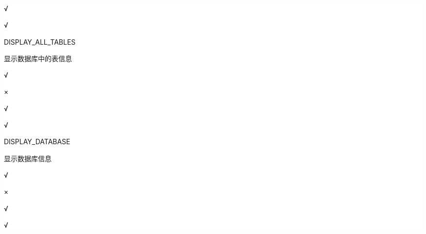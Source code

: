 <td class="cellrowborder" valign="top" headers="mcps1.2.6.1.5 "><p id="zh-cn_topic_0206791772_p510313321431"><a name="zh-cn_topic_0206791772_p510313321431"></a><a name="zh-cn_topic_0206791772_p510313321431"></a>√</p>
</td>
<td class="cellrowborder" valign="top" headers="mcps1.2.6.1.1 mcps1.2.6.1.6 mcps1.2.6.1.7 "><p id="zh-cn_topic_0206791772_p610816322317"><a name="zh-cn_topic_0206791772_p610816322317"></a><a name="zh-cn_topic_0206791772_p610816322317"></a>√</p>
</td>
</tr>
<tr id="zh-cn_topic_0206791772_row53091815135515"><td class="cellrowborder" valign="top" headers="mcps1.2.6.1.1 mcps1.2.6.1.6 mcps1.2.6.1.7 "><p id="zh-cn_topic_0206791772_p143501515135511"><a name="zh-cn_topic_0206791772_p143501515135511"></a><a name="zh-cn_topic_0206791772_p143501515135511"></a>DISPLAY_ALL_TABLES</p>
</td>
<td class="cellrowborder" valign="top" headers="mcps1.2.6.1.2 "><p id="zh-cn_topic_0206791772_p53503157555"><a name="zh-cn_topic_0206791772_p53503157555"></a><a name="zh-cn_topic_0206791772_p53503157555"></a>显示数据库中的表信息</p>
</td>
<td class="cellrowborder" valign="top" headers="mcps1.2.6.1.3 "><p id="zh-cn_topic_0206791772_p1974312005713"><a name="zh-cn_topic_0206791772_p1974312005713"></a><a name="zh-cn_topic_0206791772_p1974312005713"></a>√</p>
</td>
<td class="cellrowborder" valign="top" headers="mcps1.2.6.1.4 "><p id="zh-cn_topic_0206791772_p197435204571"><a name="zh-cn_topic_0206791772_p197435204571"></a><a name="zh-cn_topic_0206791772_p197435204571"></a>×</p>
</td>
<td class="cellrowborder" valign="top" headers="mcps1.2.6.1.5 "><p id="zh-cn_topic_0206791772_p17743520155713"><a name="zh-cn_topic_0206791772_p17743520155713"></a><a name="zh-cn_topic_0206791772_p17743520155713"></a>√</p>
</td>
<td class="cellrowborder" valign="top" headers="mcps1.2.6.1.1 mcps1.2.6.1.6 mcps1.2.6.1.7 "><p id="zh-cn_topic_0206791772_p11743122035712"><a name="zh-cn_topic_0206791772_p11743122035712"></a><a name="zh-cn_topic_0206791772_p11743122035712"></a>√</p>
</td>
</tr>
<tr id="zh-cn_topic_0206791772_row45765492069"><td class="cellrowborder" valign="top" headers="mcps1.2.6.1.1 mcps1.2.6.1.6 mcps1.2.6.1.7 "><p id="zh-cn_topic_0206791772_p05829595617"><a name="zh-cn_topic_0206791772_p05829595617"></a><a name="zh-cn_topic_0206791772_p05829595617"></a>DISPLAY_DATABASE</p>
</td>
<td class="cellrowborder" valign="top" headers="mcps1.2.6.1.2 "><p id="zh-cn_topic_0206791772_p758275911611"><a name="zh-cn_topic_0206791772_p758275911611"></a><a name="zh-cn_topic_0206791772_p758275911611"></a>显示数据库信息</p>
</td>
<td class="cellrowborder" valign="top" headers="mcps1.2.6.1.3 "><p id="zh-cn_topic_0206791772_p258311597616"><a name="zh-cn_topic_0206791772_p258311597616"></a><a name="zh-cn_topic_0206791772_p258311597616"></a>√</p>
</td>
<td class="cellrowborder" valign="top" headers="mcps1.2.6.1.4 "><p id="zh-cn_topic_0206791772_p55831759166"><a name="zh-cn_topic_0206791772_p55831759166"></a><a name="zh-cn_topic_0206791772_p55831759166"></a>×</p>
</td>
<td class="cellrowborder" valign="top" headers="mcps1.2.6.1.5 "><p id="zh-cn_topic_0206791772_p125831159360"><a name="zh-cn_topic_0206791772_p125831159360"></a><a name="zh-cn_topic_0206791772_p125831159360"></a>√</p>
</td>
<td class="cellrowborder" valign="top" headers="mcps1.2.6.1.1 mcps1.2.6.1.6 mcps1.2.6.1.7 "><p id="zh-cn_topic_0206791772_p65831859065"><a name="zh-cn_topic_0206791772_p65831859065"></a><a name="zh-cn_topic_0206791772_p65831859065"></a>√</p>
</td>
</tr>